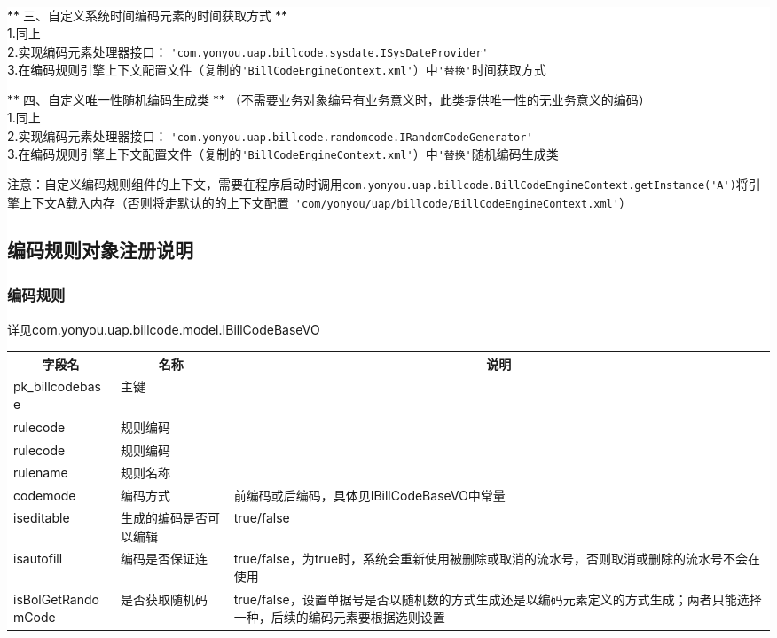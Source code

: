 ** 三、自定义系统时间编码元素的时间获取方式 **  
1.同上  
2.实现编码元素处理器接口：      `'com.yonyou.uap.billcode.sysdate.ISysDateProvider'`  
3.在编码规则引擎上下文配置文件（复制的`'BillCodeEngineContext.xml'`）中`'替换'`时间获取方式

** 四、自定义唯一性随机编码生成类 ** （不需要业务对象编号有业务意义时，此类提供唯一性的无业务意义的编码）  
1.同上  
2.实现编码元素处理器接口：  `'com.yonyou.uap.billcode.randomcode.IRandomCodeGenerator'`  
3.在编码规则引擎上下文配置文件（复制的`'BillCodeEngineContext.xml'`）中`'替换'`随机编码生成类

注意：自定义编码规则组件的上下文，需要在程序启动时调用`com.yonyou.uap.billcode.BillCodeEngineContext.getInstance('A')`将引擎上下文A载入内存（否则将走默认的的上下文配置` 'com/yonyou/uap/billcode/BillCodeEngineContext.xml'`）


## 编码规则对象注册说明 ##
### 编码规则

详见com.yonyou.uap.billcode.model.IBillCodeBaseVO

<table>
  <tr>
    <th>字段名</th>
    <th>名称</th>
	<th>说明</th>
  </tr>
  <tr>
    <td>pk_billcodebase</td>
    <td>主键</td>
	<td></td>
  </tr>
  <tr>
    <td>rulecode</td>
    <td>规则编码</td>
	<td></td>
  </tr>
  <tr>
    <td>rulecode</td>
    <td>规则编码</td>
	<td></td>
  </tr>
  <tr>
    <td>rulename</td>
    <td>规则名称</td>
	<td></td>
  </tr>
  <tr>
    <td>codemode</td>
    <td>编码方式</td>
		<td>前编码或后编码，具体见IBillCodeBaseVO中常量</td>
  </tr>
  <tr>
    <td>iseditable</td>
    <td>生成的编码是否可以编辑</td>
		<td>true/false</td>
  </tr>
  <tr>
    <td>isautofill</td>
    <td>编码是否保证连</td>
		<td>true/false，为true时，系统会重新使用被删除或取消的流水号，否则取消或删除的流水号不会在使用</td>
  </tr>
  <tr>
    <td>isBolGetRandomCode</td>
    <td>是否获取随机码</td>
		<td>true/false，设置单据号是否以随机数的方式生成还是以编码元素定义的方式生成；两者只能选择一种，后续的编码元素要根据选则设置</td>